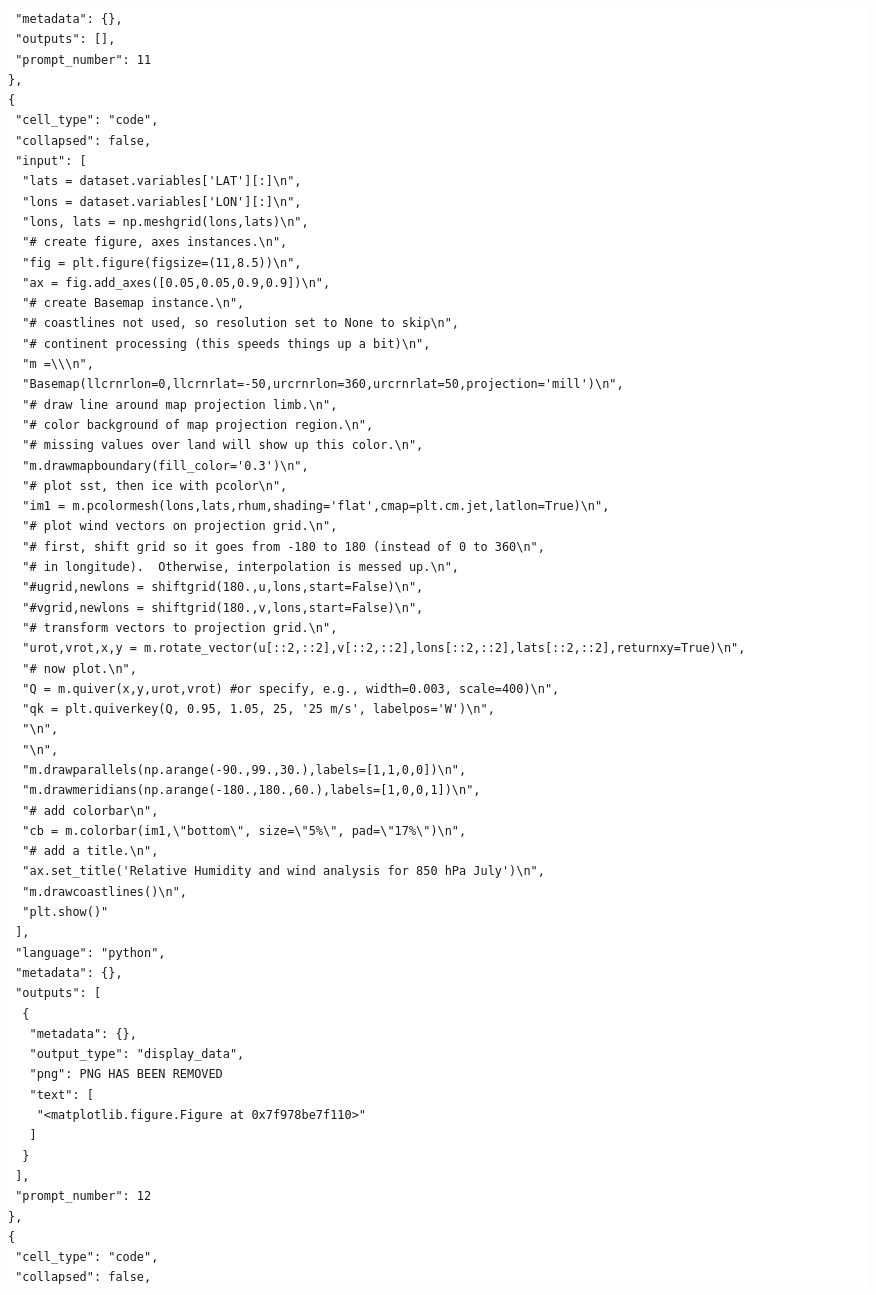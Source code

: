      "metadata": {},
     "outputs": [],
     "prompt_number": 11
    },
    {
     "cell_type": "code",
     "collapsed": false,
     "input": [
      "lats = dataset.variables['LAT'][:]\n",
      "lons = dataset.variables['LON'][:]\n",
      "lons, lats = np.meshgrid(lons,lats)\n",
      "# create figure, axes instances.\n",
      "fig = plt.figure(figsize=(11,8.5))\n",
      "ax = fig.add_axes([0.05,0.05,0.9,0.9])\n",
      "# create Basemap instance.\n",
      "# coastlines not used, so resolution set to None to skip\n",
      "# continent processing (this speeds things up a bit)\n",
      "m =\\\n",
      "Basemap(llcrnrlon=0,llcrnrlat=-50,urcrnrlon=360,urcrnrlat=50,projection='mill')\n",
      "# draw line around map projection limb.\n",
      "# color background of map projection region.\n",
      "# missing values over land will show up this color.\n",
      "m.drawmapboundary(fill_color='0.3')\n",
      "# plot sst, then ice with pcolor\n",
      "im1 = m.pcolormesh(lons,lats,rhum,shading='flat',cmap=plt.cm.jet,latlon=True)\n",
      "# plot wind vectors on projection grid.\n",
      "# first, shift grid so it goes from -180 to 180 (instead of 0 to 360\n",
      "# in longitude).  Otherwise, interpolation is messed up.\n",
      "#ugrid,newlons = shiftgrid(180.,u,lons,start=False)\n",
      "#vgrid,newlons = shiftgrid(180.,v,lons,start=False)\n",
      "# transform vectors to projection grid.\n",
      "urot,vrot,x,y = m.rotate_vector(u[::2,::2],v[::2,::2],lons[::2,::2],lats[::2,::2],returnxy=True)\n",
      "# now plot.\n",
      "Q = m.quiver(x,y,urot,vrot) #or specify, e.g., width=0.003, scale=400)\n",
      "qk = plt.quiverkey(Q, 0.95, 1.05, 25, '25 m/s', labelpos='W')\n",
      "\n",
      "\n",
      "m.drawparallels(np.arange(-90.,99.,30.),labels=[1,1,0,0])\n",
      "m.drawmeridians(np.arange(-180.,180.,60.),labels=[1,0,0,1])\n",
      "# add colorbar\n",
      "cb = m.colorbar(im1,\"bottom\", size=\"5%\", pad=\"17%\")\n",
      "# add a title.\n",
      "ax.set_title('Relative Humidity and wind analysis for 850 hPa July')\n",
      "m.drawcoastlines()\n",
      "plt.show()"
     ],
     "language": "python",
     "metadata": {},
     "outputs": [
      {
       "metadata": {},
       "output_type": "display_data",
       "png": PNG HAS BEEN REMOVED
       "text": [
        "<matplotlib.figure.Figure at 0x7f978be7f110>"
       ]
      }
     ],
     "prompt_number": 12
    },
    {
     "cell_type": "code",
     "collapsed": false,